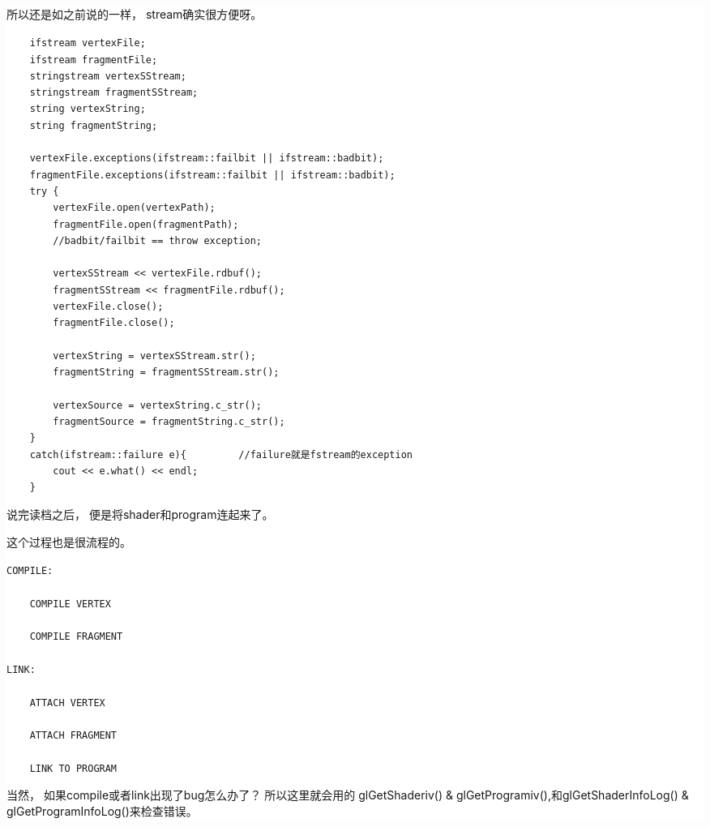所以还是如之前说的一样， stream确实很方便呀。
```
	ifstream vertexFile;
	ifstream fragmentFile;
	stringstream vertexSStream;
	stringstream fragmentSStream;
	string vertexString;
	string fragmentString;

	vertexFile.exceptions(ifstream::failbit || ifstream::badbit);
	fragmentFile.exceptions(ifstream::failbit || ifstream::badbit);
	try {
		vertexFile.open(vertexPath);
		fragmentFile.open(fragmentPath);
		//badbit/failbit == throw exception; 

		vertexSStream << vertexFile.rdbuf();
		fragmentSStream << fragmentFile.rdbuf();
		vertexFile.close();
		fragmentFile.close();

		vertexString = vertexSStream.str();
		fragmentString = fragmentSStream.str();

		vertexSource = vertexString.c_str();
		fragmentSource = fragmentString.c_str();
    }
    catch(ifstream::failure e){         //failure就是fstream的exception
		cout << e.what() << endl;
	}
```

说完读档之后， 便是将shader和program连起来了。

这个过程也是很流程的。
```
COMPILE:

    COMPILE VERTEX

    COMPILE FRAGMENT

LINK:

    ATTACH VERTEX

    ATTACH FRAGMENT

    LINK TO PROGRAM
```
当然， 如果compile或者link出现了bug怎么办了？ 所以这里就会用的 glGetShaderiv() & glGetProgramiv(),和glGetShaderInfoLog() & glGetProgramInfoLog()来检查错误。
